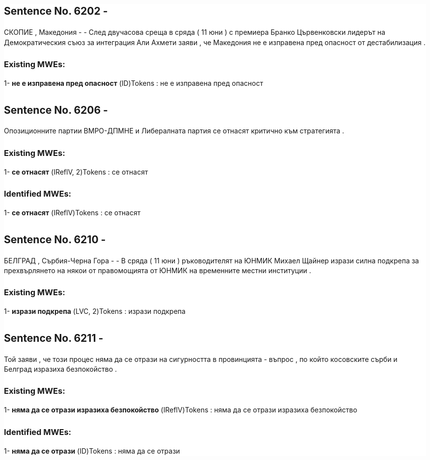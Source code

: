 ## Sentence No. 6202 - 
СКОПИЕ , Македония - - След двучасова среща в сряда ( 11 юни ) с премиера Бранко Цървенковски лидерът на Демократическия съюз за интеграция Али Ахмети заяви , че Македония не е изправена пред опасност от дестабилизация .
### Existing MWEs: 
1- **не е изправена пред опасност** (ID)Tokens : 
не
е
изправена
пред
опасност

## Sentence No. 6206 - 
Опозиционните партии ВМРО-ДПМНЕ и Либералната партия се отнасят критично към стратегията .
### Existing MWEs: 
1- **се отнасят** (IReflV, 2)Tokens : 
се
отнасят

### Identified MWEs: 
1- **се отнасят** (IReflV)Tokens : 
се
отнасят

## Sentence No. 6210 - 
БЕЛГРАД , Сърбия-Черна Гора - - В сряда ( 11 юни ) ръководителят на ЮНМИК Михаел Щайнер изрази силна подкрепа за прехвърлянето на някои от правомощията от ЮНМИК на временните местни институции .
### Existing MWEs: 
1- **изрази подкрепа** (LVC, 2)Tokens : 
изрази
подкрепа

## Sentence No. 6211 - 
Той заяви , че този процес няма да се отрази на сигурността в провинцията - въпрос , по който косовските сърби и Белград изразиха безпокойство .
### Existing MWEs: 
1- **няма да се отрази изразиха безпокойство** (IReflV)Tokens : 
няма
да
се
отрази
изразиха
безпокойство

### Identified MWEs: 
1- **няма да се отрази** (ID)Tokens : 
няма
да
се
отрази
